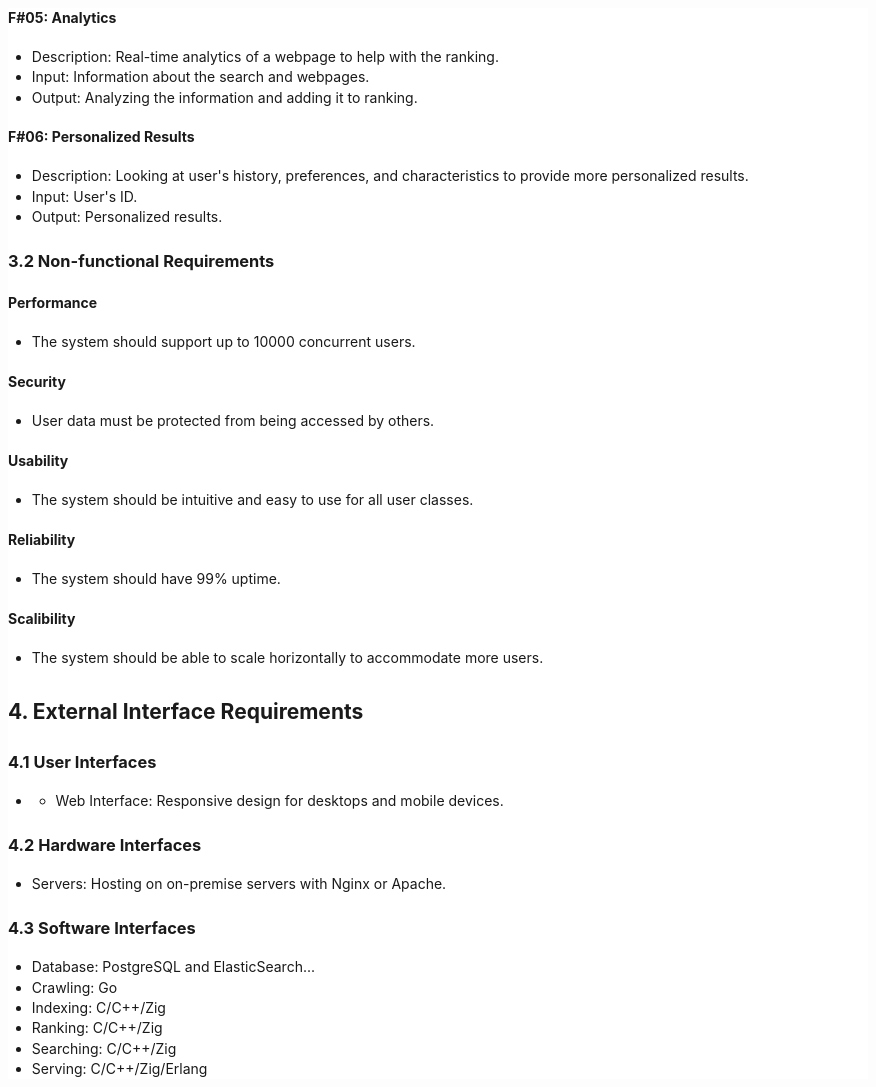 #### F#05: Analytics

* Description: Real-time analytics of a webpage to help with the ranking.
* Input: Information about the search and webpages.
* Output: Analyzing the information and adding it to ranking.

#### F#06: Personalized Results

* Description: Looking at user's history, preferences, and characteristics to provide more personalized results.
* Input: User's ID.
* Output: Personalized results.

### 3.2 Non-functional Requirements

#### Performance

* The system should support up to 10000 concurrent users.

#### Security

* User data must be protected from being accessed by others.

#### Usability

* The system should be intuitive and easy to use for all user classes.

#### Reliability

* The system should have 99% uptime.

#### Scalibility

* The system should be able to scale horizontally to accommodate more users.

## 4. External Interface Requirements

### 4.1 User Interfaces

* * Web Interface: Responsive design for desktops and mobile devices.

### 4.2 Hardware Interfaces

* Servers: Hosting on on-premise servers with Nginx or Apache.

### 4.3 Software Interfaces

* Database: PostgreSQL and ElasticSearch...
* Crawling: Go
* Indexing: C/C++/Zig
* Ranking: C/C++/Zig
* Searching: C/C++/Zig
* Serving: C/C++/Zig/Erlang
